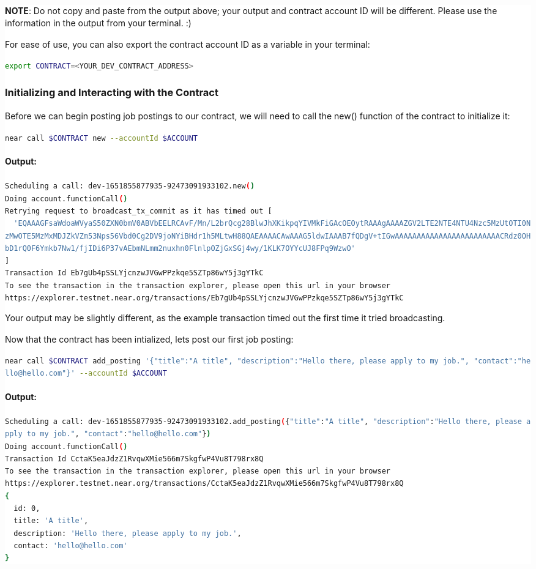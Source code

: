 **NOTE**: Do not copy and paste from the output above; your output and contract account ID will be different. Please use the information in the output from your terminal. :) 

For ease of use, you can also export the contract account ID as a variable in your terminal: 

```sh
export CONTRACT=<YOUR_DEV_CONTRACT_ADDRESS>
```

### Initializing and Interacting with the Contract


Before we can begin posting job postings to our contract, we will need to call the new() function of the contract to initialize it:

```sh
near call $CONTRACT new --accountId $ACCOUNT
```

#### Output:

```sh
Scheduling a call: dev-1651855877935-92473091933102.new()
Doing account.functionCall()
Retrying request to broadcast_tx_commit as it has timed out [
  'EQAAAGFsaWdoaWVyaS50ZXN0bmV0ABVbEELRCAvF/Mn/L2brQcg28BlwJhXKikpqYIVMkFiGAcOEOytRAAAgAAAAZGV2LTE2NTE4NTU4Nzc5MzUtOTI0NzMwOTE5MzMxMDJZkVZm53Nps56Vbd0Cg2DV9joNYiBHdr1h5MLtwH88QAEAAAACAwAAAG5ldwIAAAB7fQDgV+tIGwAAAAAAAAAAAAAAAAAAAAAAAACRdz0OHbD1rQ0F6Ymkb7Nw1/fjIDi6P37vAEbmNLmm2nuxhn0FlnlpOZjGxSGj4wy/1KLK7OYYcUJ8FPq9WzwO'
]
Transaction Id Eb7gUb4pSSLYjcnzwJVGwPPzkqe5SZTp86wY5j3gYTkC
To see the transaction in the transaction explorer, please open this url in your browser
https://explorer.testnet.near.org/transactions/Eb7gUb4pSSLYjcnzwJVGwPPzkqe5SZTp86wY5j3gYTkC
```

Your output may be slightly different, as the example transaction timed out the first time it tried broadcasting. 

Now that the contract has been intialized, lets post our first job posting:

```sh
near call $CONTRACT add_posting '{"title":"A title", "description":"Hello there, please apply to my job.", "contact":"hello@hello.com"}' --accountId $ACCOUNT 
```

#### Output: 

```sh
Scheduling a call: dev-1651855877935-92473091933102.add_posting({"title":"A title", "description":"Hello there, please apply to my job.", "contact":"hello@hello.com"})
Doing account.functionCall()
Transaction Id CctaK5eaJdzZ1RvqwXMie566m7SkgfwP4Vu8T798rx8Q
To see the transaction in the transaction explorer, please open this url in your browser
https://explorer.testnet.near.org/transactions/CctaK5eaJdzZ1RvqwXMie566m7SkgfwP4Vu8T798rx8Q
{
  id: 0,
  title: 'A title',
  description: 'Hello there, please apply to my job.',
  contact: 'hello@hello.com'
}
```
